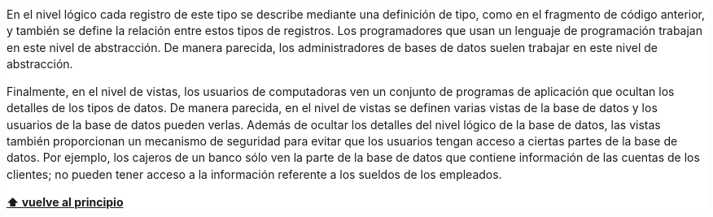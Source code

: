 En el nivel lógico cada registro de este tipo se describe mediante una definición de tipo, como en el fragmento de código anterior, y también se define la relación entre estos tipos de registros. Los programadores que usan un lenguaje de programación trabajan en este nivel de abstracción. De manera parecida, los administradores de bases de datos suelen trabajar en este nivel de abstracción.

Finalmente, en el nivel de vistas, los usuarios de computadoras ven un conjunto de programas de aplicación que ocultan los detalles de los tipos de datos. De manera parecida, en el nivel de vistas se definen varias vistas de la base de datos y los usuarios de la base de datos pueden verlas. Además de ocultar los detalles del nivel lógico de la base de datos, las vistas también proporcionan un mecanismo de seguridad para evitar que los usuarios tengan acceso a ciertas partes de la base de datos. Por ejemplo, los cajeros de un banco sólo ven la parte de la base de datos que contiene información de las cuentas de los clientes; no pueden tener acceso a la información referente a los sueldos de los empleados.

**[⬆ vuelve al principio](#fundamentos-de-bases-de-datos)**